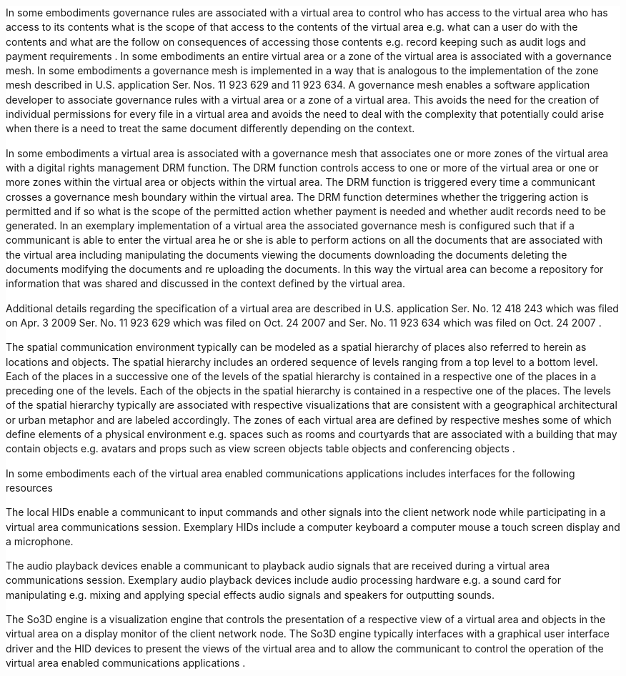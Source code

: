 In some embodiments governance rules are associated with a virtual area to control who has access to the virtual area who has access to its contents what is the scope of that access to the contents of the virtual area e.g. what can a user do with the contents and what are the follow on consequences of accessing those contents e.g. record keeping such as audit logs and payment requirements . In some embodiments an entire virtual area or a zone of the virtual area is associated with a governance mesh. In some embodiments a governance mesh is implemented in a way that is analogous to the implementation of the zone mesh described in U.S. application Ser. Nos. 11 923 629 and 11 923 634. A governance mesh enables a software application developer to associate governance rules with a virtual area or a zone of a virtual area. This avoids the need for the creation of individual permissions for every file in a virtual area and avoids the need to deal with the complexity that potentially could arise when there is a need to treat the same document differently depending on the context.

In some embodiments a virtual area is associated with a governance mesh that associates one or more zones of the virtual area with a digital rights management DRM function. The DRM function controls access to one or more of the virtual area or one or more zones within the virtual area or objects within the virtual area. The DRM function is triggered every time a communicant crosses a governance mesh boundary within the virtual area. The DRM function determines whether the triggering action is permitted and if so what is the scope of the permitted action whether payment is needed and whether audit records need to be generated. In an exemplary implementation of a virtual area the associated governance mesh is configured such that if a communicant is able to enter the virtual area he or she is able to perform actions on all the documents that are associated with the virtual area including manipulating the documents viewing the documents downloading the documents deleting the documents modifying the documents and re uploading the documents. In this way the virtual area can become a repository for information that was shared and discussed in the context defined by the virtual area.

Additional details regarding the specification of a virtual area are described in U.S. application Ser. No. 12 418 243 which was filed on Apr. 3 2009 Ser. No. 11 923 629 which was filed on Oct. 24 2007 and Ser. No. 11 923 634 which was filed on Oct. 24 2007 .

The spatial communication environment typically can be modeled as a spatial hierarchy of places also referred to herein as locations and objects. The spatial hierarchy includes an ordered sequence of levels ranging from a top level to a bottom level. Each of the places in a successive one of the levels of the spatial hierarchy is contained in a respective one of the places in a preceding one of the levels. Each of the objects in the spatial hierarchy is contained in a respective one of the places. The levels of the spatial hierarchy typically are associated with respective visualizations that are consistent with a geographical architectural or urban metaphor and are labeled accordingly. The zones of each virtual area are defined by respective meshes some of which define elements of a physical environment e.g. spaces such as rooms and courtyards that are associated with a building that may contain objects e.g. avatars and props such as view screen objects table objects and conferencing objects .

In some embodiments each of the virtual area enabled communications applications includes interfaces for the following resources 

The local HIDs enable a communicant to input commands and other signals into the client network node while participating in a virtual area communications session. Exemplary HIDs include a computer keyboard a computer mouse a touch screen display and a microphone.

The audio playback devices enable a communicant to playback audio signals that are received during a virtual area communications session. Exemplary audio playback devices include audio processing hardware e.g. a sound card for manipulating e.g. mixing and applying special effects audio signals and speakers for outputting sounds.

The So3D engine is a visualization engine that controls the presentation of a respective view of a virtual area and objects in the virtual area on a display monitor of the client network node. The So3D engine typically interfaces with a graphical user interface driver and the HID devices to present the views of the virtual area and to allow the communicant to control the operation of the virtual area enabled communications applications .
